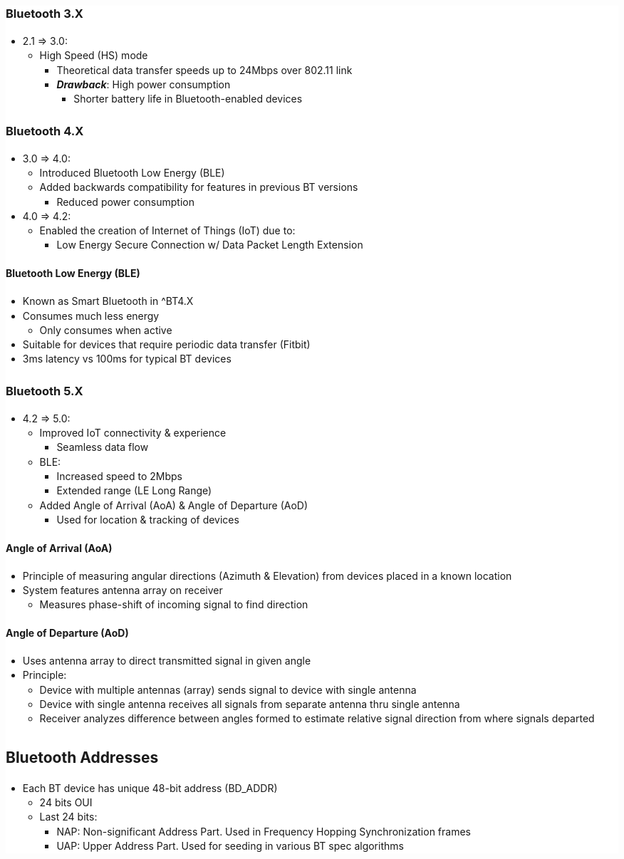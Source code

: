 ### Bluetooth 3.X
- 2.1 => 3.0:
	- High Speed (HS) mode
		- Theoretical data transfer speeds up to 24Mbps over 802.11 link
		- ***Drawback***: High power consumption
			- Shorter battery life in Bluetooth-enabled devices

### Bluetooth 4.X
- 3.0 => 4.0:
	- Introduced Bluetooth Low Energy (BLE)
	- Added backwards compatibility for features in previous BT versions
		- Reduced power consumption 
- 4.0 => 4.2:
	- Enabled the creation of Internet of Things (IoT) due to:
		- Low Energy Secure Connection w/ Data Packet Length Extension

#### Bluetooth Low Energy (BLE)
- Known as Smart Bluetooth in ^BT4.X
- Consumes much less energy
	- Only consumes when active
- Suitable for devices that require periodic data transfer (Fitbit)
- 3ms latency vs 100ms for typical BT devices

### Bluetooth 5.X
- 4.2 => 5.0:
	- Improved IoT connectivity & experience
		- Seamless data flow
	- BLE:
		- Increased speed to 2Mbps
		- Extended range (LE Long Range)
	- Added Angle of Arrival (AoA) & Angle of Departure (AoD)
		- Used for location & tracking of devices


#### Angle of Arrival (AoA)
- Principle of measuring angular directions (Azimuth & Elevation) from devices placed in a known location
- System features antenna array on receiver
	- Measures phase-shift of incoming signal to find direction

#### Angle of Departure (AoD)
- Uses antenna array to direct transmitted signal in given angle
- Principle:
	- Device with multiple antennas (array) sends signal to device with single antenna
	- Device with single antenna receives all signals from separate antenna thru single antenna
	- Receiver analyzes difference between angles formed to estimate relative signal direction from where signals departed


## Bluetooth Addresses
- Each BT device has unique 48-bit address (BD_ADDR)
	- 24 bits OUI
	- Last 24 bits:
		- NAP: Non-significant Address Part. Used in Frequency Hopping Synchronization frames
		- UAP: Upper Address Part. Used for seeding in various BT spec algorithms
